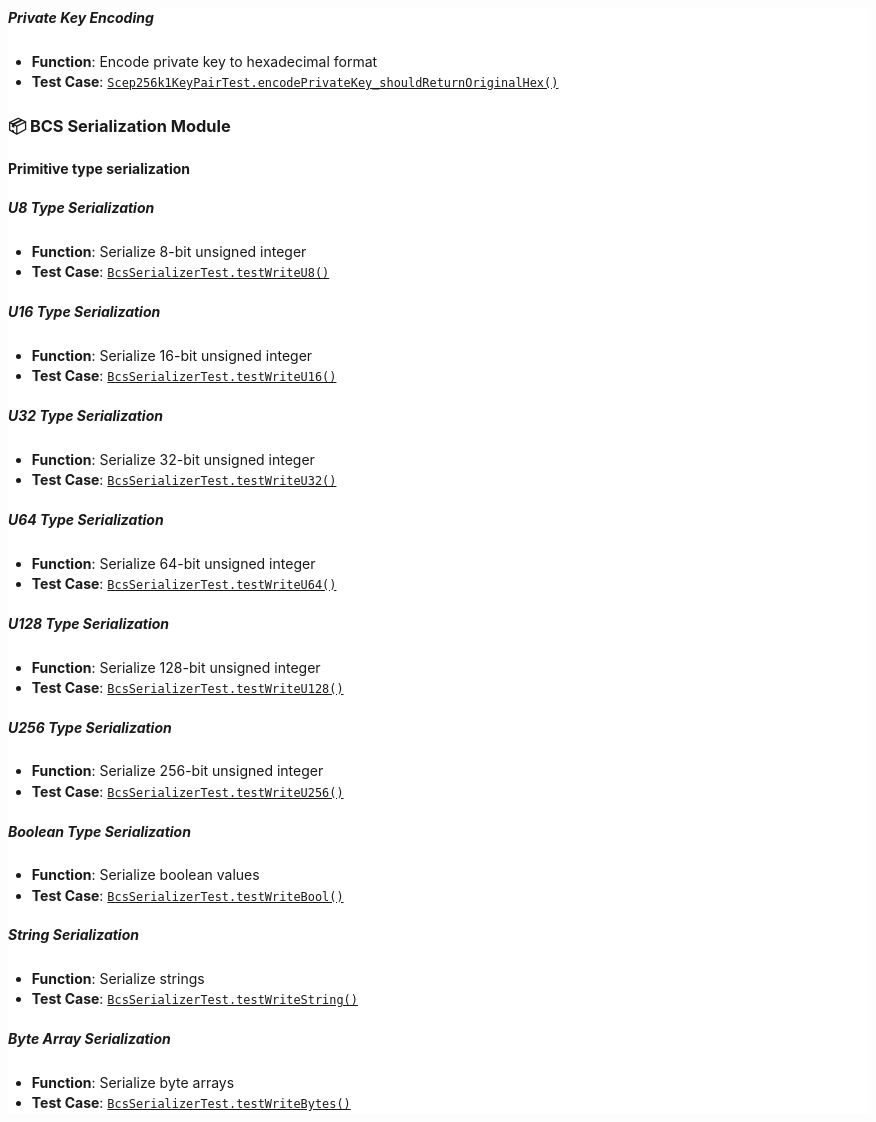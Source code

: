 ##### Private Key Encoding
- **Function**: Encode private key to hexadecimal format
- **Test Case**: [`Scep256k1KeyPairTest.encodePrivateKey_shouldReturnOriginalHex()`](src/test/java/com/dipcoin/sui/crypto/Scep256k1KeyPairTest.java#L99)

### 📦 BCS Serialization Module

#### Primitive type serialization

##### U8 Type Serialization
- **Function**: Serialize 8-bit unsigned integer
- **Test Case**: [`BcsSerializerTest.testWriteU8()`](src/test/java/com/dipcoin/sui/bcs/BcsSerializerTest.java#L31)

##### U16 Type Serialization
- **Function**: Serialize 16-bit unsigned integer
- **Test Case**: [`BcsSerializerTest.testWriteU16()`](src/test/java/com/dipcoin/sui/bcs/BcsSerializerTest.java#L48)

##### U32 Type Serialization
- **Function**: Serialize 32-bit unsigned integer
- **Test Case**: [`BcsSerializerTest.testWriteU32()`](src/test/java/com/dipcoin/sui/bcs/BcsSerializerTest.java#L68)

##### U64 Type Serialization
- **Function**: Serialize 64-bit unsigned integer
- **Test Case**: [`BcsSerializerTest.testWriteU64()`](src/test/java/com/dipcoin/sui/bcs/BcsSerializerTest.java#L91)

##### U128 Type Serialization
- **Function**: Serialize 128-bit unsigned integer
- **Test Case**: [`BcsSerializerTest.testWriteU128()`](src/test/java/com/dipcoin/sui/bcs/BcsSerializerTest.java#L118)

##### U256 Type Serialization
- **Function**: Serialize 256-bit unsigned integer
- **Test Case**: [`BcsSerializerTest.testWriteU256()`](src/test/java/com/dipcoin/sui/bcs/BcsSerializerTest.java#L134)

##### Boolean Type Serialization
- **Function**: Serialize boolean values
- **Test Case**: [`BcsSerializerTest.testWriteBool()`](src/test/java/com/dipcoin/sui/bcs/BcsSerializerTest.java#L150)

##### String Serialization
- **Function**: Serialize strings
- **Test Case**: [`BcsSerializerTest.testWriteString()`](src/test/java/com/dipcoin/sui/bcs/BcsSerializerTest.java#L175)

##### Byte Array Serialization
- **Function**: Serialize byte arrays
- **Test Case**: [`BcsSerializerTest.testWriteBytes()`](src/test/java/com/dipcoin/sui/bcs/BcsSerializerTest.java#L196)
